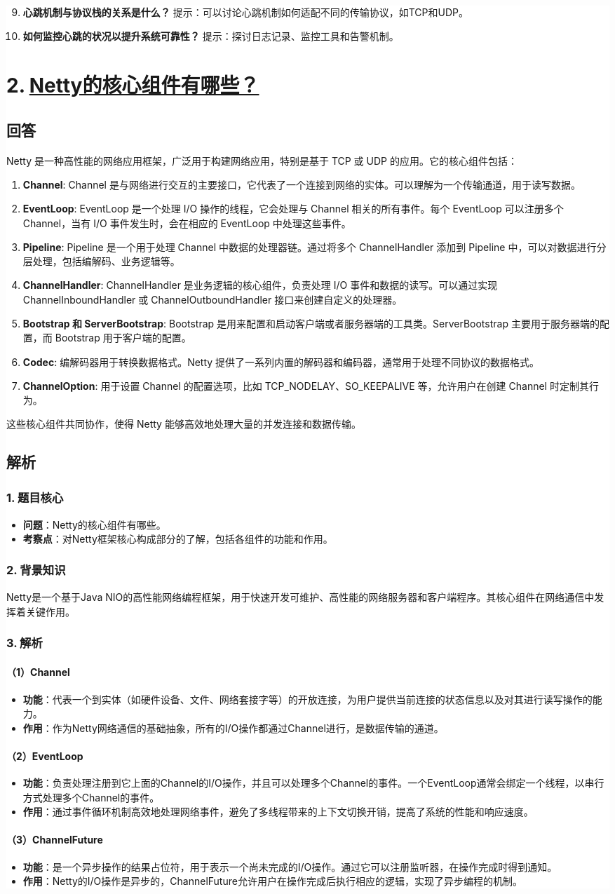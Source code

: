 9. **心跳机制与协议栈的关系是什么？**
   提示：可以讨论心跳机制如何适配不同的传输协议，如TCP和UDP。

10. **如何监控心跳的状况以提升系统可靠性？**
    提示：探讨日志记录、监控工具和告警机制。

# 2. [Netty的核心组件有哪些？](https://www.bagujing.com/problem-exercise/35?pid=6841)

## 回答

Netty 是一种高性能的网络应用框架，广泛用于构建网络应用，特别是基于 TCP 或 UDP 的应用。它的核心组件包括：

1. **Channel**: Channel 是与网络进行交互的主要接口，它代表了一个连接到网络的实体。可以理解为一个传输通道，用于读写数据。

2. **EventLoop**: EventLoop 是一个处理 I/O 操作的线程，它会处理与 Channel 相关的所有事件。每个 EventLoop 可以注册多个 Channel，当有 I/O 事件发生时，会在相应的 EventLoop 中处理这些事件。

3. **Pipeline**: Pipeline 是一个用于处理 Channel 中数据的处理器链。通过将多个 ChannelHandler 添加到 Pipeline 中，可以对数据进行分层处理，包括编解码、业务逻辑等。

4. **ChannelHandler**: ChannelHandler 是业务逻辑的核心组件，负责处理 I/O 事件和数据的读写。可以通过实现 ChannelInboundHandler 或 ChannelOutboundHandler 接口来创建自定义的处理器。

5. **Bootstrap 和 ServerBootstrap**: Bootstrap 是用来配置和启动客户端或者服务器端的工具类。ServerBootstrap 主要用于服务器端的配置，而 Bootstrap 用于客户端的配置。

6. **Codec**: 编解码器用于转换数据格式。Netty 提供了一系列内置的解码器和编码器，通常用于处理不同协议的数据格式。

7. **ChannelOption**: 用于设置 Channel 的配置选项，比如 TCP_NODELAY、SO_KEEPALIVE 等，允许用户在创建 Channel 时定制其行为。

这些核心组件共同协作，使得 Netty 能够高效地处理大量的并发连接和数据传输。

## 解析

### 1. 题目核心
- **问题**：Netty的核心组件有哪些。
- **考察点**：对Netty框架核心构成部分的了解，包括各组件的功能和作用。

### 2. 背景知识
Netty是一个基于Java NIO的高性能网络编程框架，用于快速开发可维护、高性能的网络服务器和客户端程序。其核心组件在网络通信中发挥着关键作用。

### 3. 解析
#### （1）Channel
- **功能**：代表一个到实体（如硬件设备、文件、网络套接字等）的开放连接，为用户提供当前连接的状态信息以及对其进行读写操作的能力。
- **作用**：作为Netty网络通信的基础抽象，所有的I/O操作都通过Channel进行，是数据传输的通道。

#### （2）EventLoop
- **功能**：负责处理注册到它上面的Channel的I/O操作，并且可以处理多个Channel的事件。一个EventLoop通常会绑定一个线程，以串行方式处理多个Channel的事件。
- **作用**：通过事件循环机制高效地处理网络事件，避免了多线程带来的上下文切换开销，提高了系统的性能和响应速度。

#### （3）ChannelFuture
- **功能**：是一个异步操作的结果占位符，用于表示一个尚未完成的I/O操作。通过它可以注册监听器，在操作完成时得到通知。
- **作用**：Netty的I/O操作是异步的，ChannelFuture允许用户在操作完成后执行相应的逻辑，实现了异步编程的机制。
